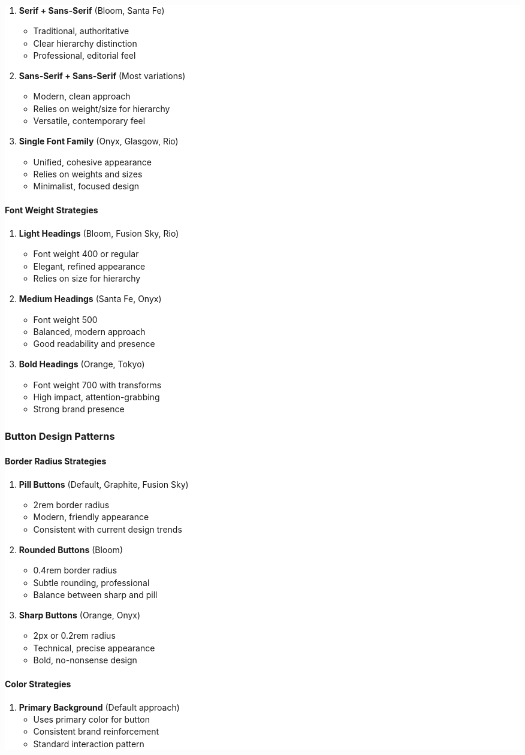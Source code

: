 1. **Serif + Sans-Serif** (Bloom, Santa Fe)
   - Traditional, authoritative
   - Clear hierarchy distinction
   - Professional, editorial feel

2. **Sans-Serif + Sans-Serif** (Most variations)
   - Modern, clean approach
   - Relies on weight/size for hierarchy
   - Versatile, contemporary feel

3. **Single Font Family** (Onyx, Glasgow, Rio)
   - Unified, cohesive appearance
   - Relies on weights and sizes
   - Minimalist, focused design

#### **Font Weight Strategies**

1. **Light Headings** (Bloom, Fusion Sky, Rio)
   - Font weight 400 or regular
   - Elegant, refined appearance
   - Relies on size for hierarchy

2. **Medium Headings** (Santa Fe, Onyx)
   - Font weight 500
   - Balanced, modern approach
   - Good readability and presence

3. **Bold Headings** (Orange, Tokyo)
   - Font weight 700 with transforms
   - High impact, attention-grabbing
   - Strong brand presence

### Button Design Patterns

#### **Border Radius Strategies**

1. **Pill Buttons** (Default, Graphite, Fusion Sky)
   - 2rem border radius
   - Modern, friendly appearance
   - Consistent with current design trends

2. **Rounded Buttons** (Bloom)
   - 0.4rem border radius
   - Subtle rounding, professional
   - Balance between sharp and pill

3. **Sharp Buttons** (Orange, Onyx)
   - 2px or 0.2rem radius
   - Technical, precise appearance
   - Bold, no-nonsense design

#### **Color Strategies**

1. **Primary Background** (Default approach)
   - Uses primary color for button
   - Consistent brand reinforcement
   - Standard interaction pattern
